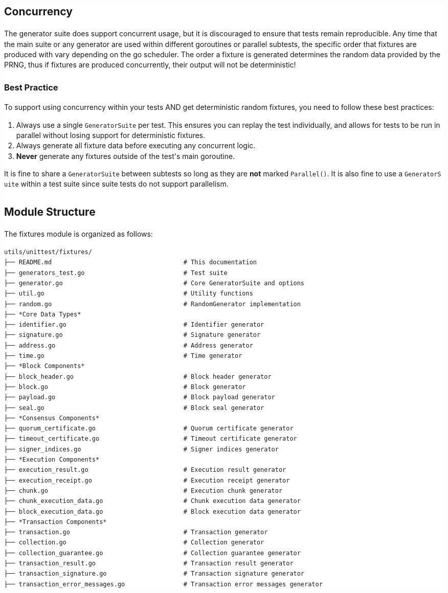 ## Concurrency

The generator suite does support concurrent usage, but it is discouraged to ensure that tests remain
reproducible. Any time that the main suite or any generator are used within different goroutines or
parallel subtests, the specific order that fixtures are produced with vary depending on the go
scheduler. The order a fixture is generated determines the random data provided by the PRNG, thus if
fixtures are produced concurrently, their output will not be deterministic!

### Best Practice

To support using concurrency within your tests AND get deterministic random fixtures, you need to
follow these best practices:

1. Always use a single `GeneratorSuite` per test. This ensures you can replay the test individually,
and allows for tests to be run in parallel without losing support for deterministic fixtures.
2. Always generate all fixture data before executing any concurrent logic.
3. **Never** generate any fixtures outside of the test's main goroutine.

It is fine to share a `GeneratorSuite` between subtests so long as they are **not** marked `Parallel()`.
It is also fine to use a `GeneratorSuite` within a test suite since suite tests do not support parallelism.

## Module Structure

The fixtures module is organized as follows:

```
utils/unittest/fixtures/
├── README.md                                    # This documentation
├── generators_test.go                           # Test suite
├── generator.go                                 # Core GeneratorSuite and options
├── util.go                                      # Utility functions
├── random.go                                    # RandomGenerator implementation
├── *Core Data Types*
├── identifier.go                                # Identifier generator
├── signature.go                                 # Signature generator
├── address.go                                   # Address generator
├── time.go                                      # Time generator
├── *Block Components*
├── block_header.go                              # Block header generator
├── block.go                                     # Block generator
├── payload.go                                   # Block payload generator
├── seal.go                                      # Block seal generator
├── *Consensus Components*
├── quorum_certificate.go                        # Quorum certificate generator
├── timeout_certificate.go                       # Timeout certificate generator
├── signer_indices.go                            # Signer indices generator
├── *Execution Components*
├── execution_result.go                          # Execution result generator
├── execution_receipt.go                         # Execution receipt generator
├── chunk.go                                     # Execution chunk generator
├── chunk_execution_data.go                      # Chunk execution data generator
├── block_execution_data.go                      # Block execution data generator
├── *Transaction Components*
├── transaction.go                               # Transaction generator
├── collection.go                                # Collection generator
├── collection_guarantee.go                      # Collection guarantee generator
├── transaction_result.go                        # Transaction result generator
├── transaction_signature.go                     # Transaction signature generator
├── transaction_error_messages.go                # Transaction error messages generator
```